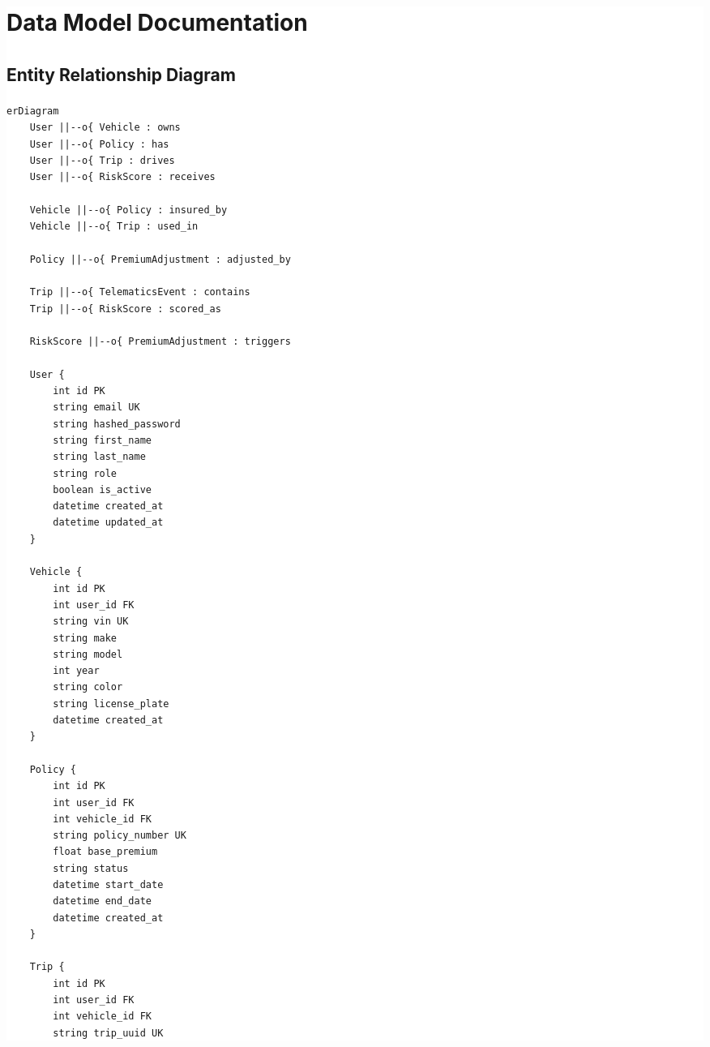 # Data Model Documentation

## Entity Relationship Diagram

```mermaid
erDiagram
    User ||--o{ Vehicle : owns
    User ||--o{ Policy : has
    User ||--o{ Trip : drives
    User ||--o{ RiskScore : receives
    
    Vehicle ||--o{ Policy : insured_by
    Vehicle ||--o{ Trip : used_in
    
    Policy ||--o{ PremiumAdjustment : adjusted_by
    
    Trip ||--o{ TelematicsEvent : contains
    Trip ||--o{ RiskScore : scored_as
    
    RiskScore ||--o{ PremiumAdjustment : triggers
    
    User {
        int id PK
        string email UK
        string hashed_password
        string first_name
        string last_name
        string role
        boolean is_active
        datetime created_at
        datetime updated_at
    }
    
    Vehicle {
        int id PK
        int user_id FK
        string vin UK
        string make
        string model
        int year
        string color
        string license_plate
        datetime created_at
    }
    
    Policy {
        int id PK
        int user_id FK
        int vehicle_id FK
        string policy_number UK
        float base_premium
        string status
        datetime start_date
        datetime end_date
        datetime created_at
    }
    
    Trip {
        int id PK
        int user_id FK
        int vehicle_id FK
        string trip_uuid UK
```